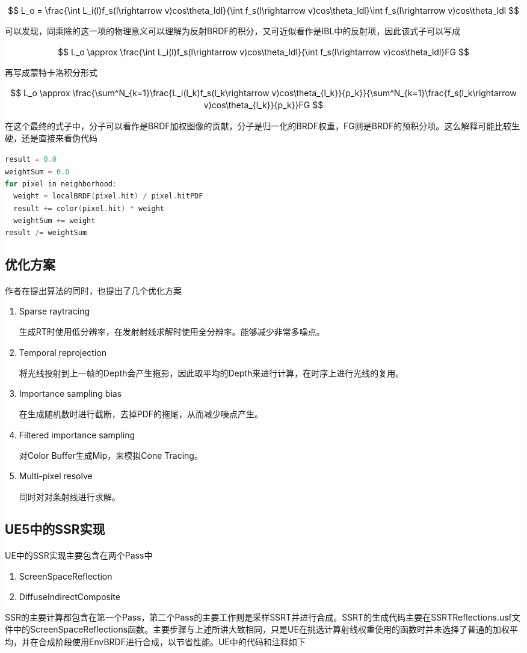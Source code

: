 $$ L_o = \frac{\int L_i(l)f_s(l\rightarrow v)cos\theta_ldl}{\int f_s(l\rightarrow v)cos\theta_ldl}\int f_s(l\rightarrow v)cos\theta_ldl $$

可以发现，同乘除的这一项的物理意义可以理解为反射BRDF的积分，又可近似看作是IBL中的反射项，因此该式子可以写成

$$ L_o \approx \frac{\int L_i(l)f_s(l\rightarrow v)cos\theta_ldl}{\int f_s(l\rightarrow v)cos\theta_ldl}FG $$

再写成蒙特卡洛积分形式

$$ L_o \approx \frac{\sum^N_{k=1}\frac{L_i(l_k)f_s(l_k\rightarrow v)cos\theta_{l_k}}{p_k}}{\sum^N_{k=1}\frac{f_s(l_k\rightarrow v)cos\theta_{l_k}}{p_k}}FG $$

在这个最终的式子中，分子可以看作是BRDF加权图像的贡献，分子是归一化的BRDF权重，FG则是BRDF的预积分项。这么解释可能比较生硬，还是直接来看伪代码

```cpp
result = 0.0
weightSum = 0.0
for pixel in neighborhood:
  weight = localBRDF(pixel.hit) / pixel.hitPDF
  result += color(pixel.hit) * weight
  weightSum += weight
result /= weightSum
```

## 优化方案

作者在提出算法的同时，也提出了几个优化方案

1. Sparse raytracing

    生成RT时使用低分辨率，在发射射线求解时使用全分辨率。能够减少非常多噪点。

2. Temporal reprojection

    将光线投射到上一帧的Depth会产生拖影，因此取平均的Depth来进行计算，在时序上进行光线的复用。

3. Importance sampling bias

    在生成随机数时进行截断，去掉PDF的拖尾，从而减少噪点产生。

4. Filtered importance sampling

    对Color Buffer生成Mip，来模拟Cone Tracing。

5. Multi-pixel resolve

    同时对对条射线进行求解。

## UE5中的SSR实现

UE中的SSR实现主要包含在两个Pass中

1. ScreenSpaceReflection

2. DiffuseIndirectComposite

SSR的主要计算都包含在第一个Pass，第二个Pass的主要工作则是采样SSRT并进行合成。SSRT的生成代码主要在SSRTReflections.usf文件中的ScreenSpaceReflections函数。主要步骤与上述所讲大致相同，只是UE在挑选计算射线权重使用的函数时并未选择了普通的加权平均，并在合成阶段使用EnvBRDF进行合成，以节省性能。UE中的代码和注释如下
